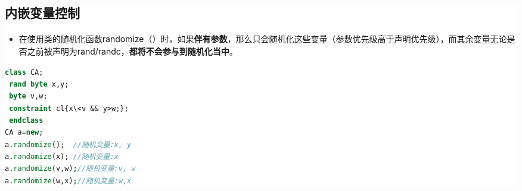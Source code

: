 


## 内嵌变量控制
-   在使用类的随机化函数randomize（）时，如果**伴有参数**，那么只会随机化这些变量（参数优先级高于声明优先级），而其余变量无论是否之前被声明为rand/randc，**都将不会参与到随机化当中**。
```systemverilog
class CA;
 rand byte x,y;
 byte v,w;
 constraint cl{x\<v && y>w;};
 endclass
CA a=new;
a.randomize();  //随机变量:x, y
a.randomize(x); //随机变量:x
a.randomize(v,w);//随机变量:v, w
a.randomize(w,x);//随机变量:w,x
```

```systemverilog

```


